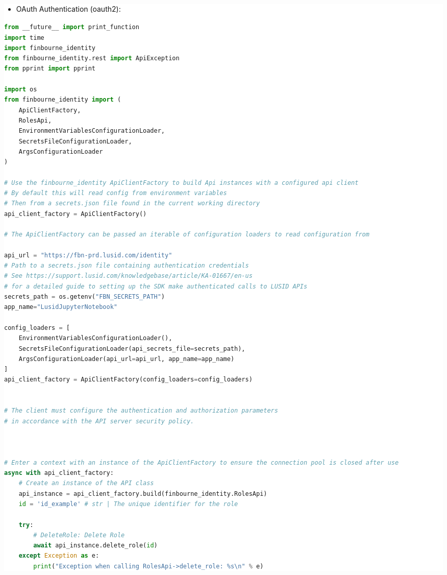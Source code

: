 * OAuth Authentication (oauth2):
```python
from __future__ import print_function
import time
import finbourne_identity
from finbourne_identity.rest import ApiException
from pprint import pprint

import os
from finbourne_identity import (
    ApiClientFactory,
    RolesApi,
    EnvironmentVariablesConfigurationLoader,
    SecretsFileConfigurationLoader,
    ArgsConfigurationLoader
)

# Use the finbourne_identity ApiClientFactory to build Api instances with a configured api client
# By default this will read config from environment variables
# Then from a secrets.json file found in the current working directory
api_client_factory = ApiClientFactory()

# The ApiClientFactory can be passed an iterable of configuration loaders to read configuration from

api_url = "https://fbn-prd.lusid.com/identity"
# Path to a secrets.json file containing authentication credentials
# See https://support.lusid.com/knowledgebase/article/KA-01667/en-us
# for a detailed guide to setting up the SDK make authenticated calls to LUSID APIs
secrets_path = os.getenv("FBN_SECRETS_PATH")
app_name="LusidJupyterNotebook"

config_loaders = [
	EnvironmentVariablesConfigurationLoader(),
	SecretsFileConfigurationLoader(api_secrets_file=secrets_path),
	ArgsConfigurationLoader(api_url=api_url, app_name=app_name)
]
api_client_factory = ApiClientFactory(config_loaders=config_loaders)


# The client must configure the authentication and authorization parameters
# in accordance with the API server security policy.



# Enter a context with an instance of the ApiClientFactory to ensure the connection pool is closed after use
async with api_client_factory:
    # Create an instance of the API class
    api_instance = api_client_factory.build(finbourne_identity.RolesApi)
    id = 'id_example' # str | The unique identifier for the role

    try:
        # DeleteRole: Delete Role
        await api_instance.delete_role(id)
    except Exception as e:
        print("Exception when calling RolesApi->delete_role: %s\n" % e)
```
